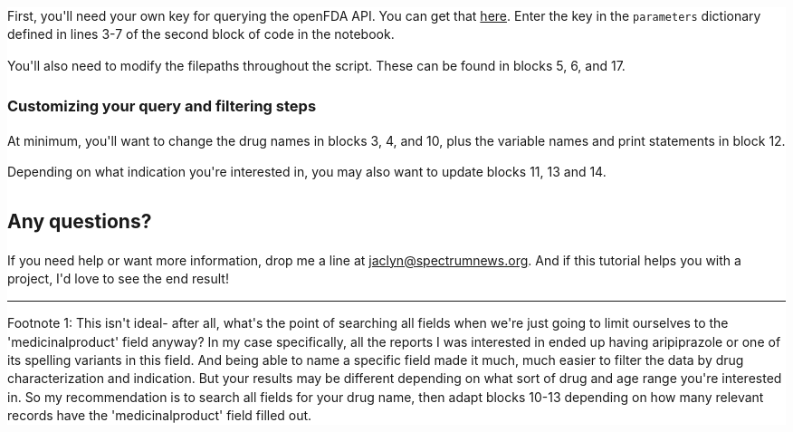 First, you'll need your own key for querying the openFDA API. You can get that [here](https://open.fda.gov/apis/authentication/). Enter the key in the `parameters` dictionary defined in lines 3-7 of the second block of code in the notebook.

You'll also need to modify the filepaths throughout the script. These can be found in blocks 5, 6, and 17.

### Customizing your query and filtering steps

At minimum, you'll want to change the drug names in blocks 3, 4, and 10, plus the variable names and print statements in block 12.

Depending on what indication you're interested in, you may also want to update blocks 11, 13 and 14.

## Any questions?
If you need help or want more information, drop me a line at jaclyn@spectrumnews.org. And if this tutorial helps you with a project, I'd love to see the end result!

---


<a name="myfootnote1">Footnote 1</a>: This isn't ideal- after all, what's the point of searching all fields when we're just going to limit ourselves to the 'medicinalproduct' field anyway? In my case specifically, all the reports I was interested in ended up having aripiprazole or one of its spelling variants in this field. And being able to name a specific field made it much, much easier to filter the data by drug characterization and indication. But your results may be different depending on what sort of drug and age range you're interested in. So my recommendation is to search all fields for your drug name, then adapt blocks 10-13 depending on how many relevant records have the 'medicinalproduct' field filled out.
